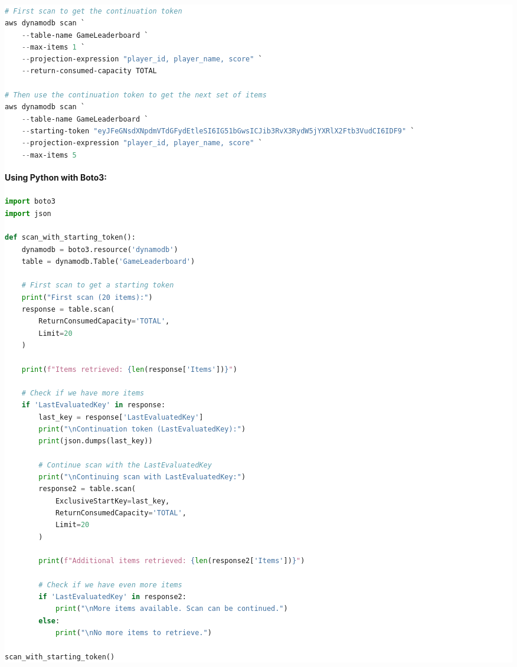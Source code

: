 ```PowerShell
# First scan to get the continuation token
aws dynamodb scan `
    --table-name GameLeaderboard `
    --max-items 1 `
    --projection-expression "player_id, player_name, score" `
    --return-consumed-capacity TOTAL

# Then use the continuation token to get the next set of items
aws dynamodb scan `
    --table-name GameLeaderboard `
    --starting-token "eyJFeGNsdXNpdmVTdGFydEtleSI6IG51bGwsICJib3RvX3RydW5jYXRlX2Ftb3VudCI6IDF9" `
    --projection-expression "player_id, player_name, score" `
    --max-items 5
```

#### Using Python with Boto3:

```python
import boto3
import json

def scan_with_starting_token():
    dynamodb = boto3.resource('dynamodb')
    table = dynamodb.Table('GameLeaderboard')
    
    # First scan to get a starting token
    print("First scan (20 items):")
    response = table.scan(
        ReturnConsumedCapacity='TOTAL',
        Limit=20
    )
    
    print(f"Items retrieved: {len(response['Items'])}")
    
    # Check if we have more items
    if 'LastEvaluatedKey' in response:
        last_key = response['LastEvaluatedKey']
        print("\nContinuation token (LastEvaluatedKey):")
        print(json.dumps(last_key))
        
        # Continue scan with the LastEvaluatedKey
        print("\nContinuing scan with LastEvaluatedKey:")
        response2 = table.scan(
            ExclusiveStartKey=last_key,
            ReturnConsumedCapacity='TOTAL',
            Limit=20
        )
        
        print(f"Additional items retrieved: {len(response2['Items'])}")
        
        # Check if we have even more items
        if 'LastEvaluatedKey' in response2:
            print("\nMore items available. Scan can be continued.")
        else:
            print("\nNo more items to retrieve.")

scan_with_starting_token()
```
